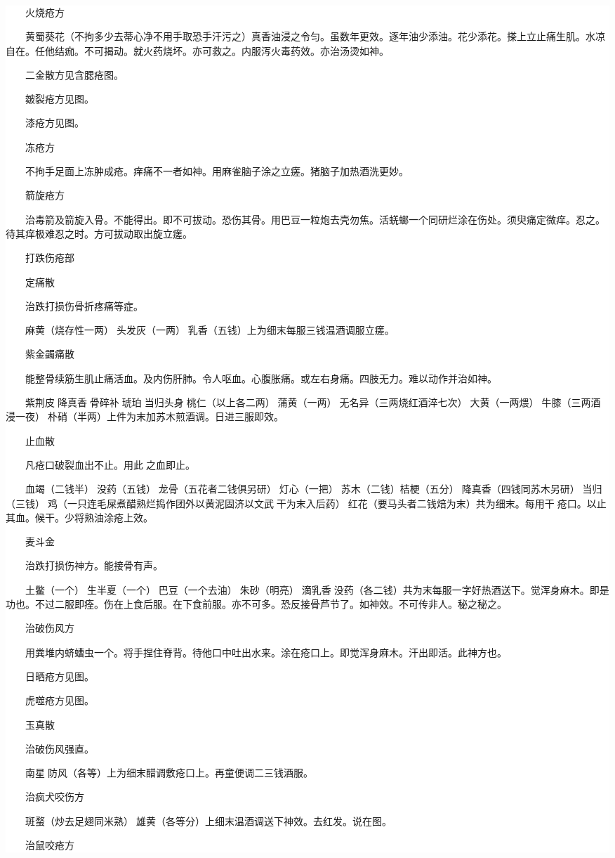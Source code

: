 　　火烧疮方

　　黄蜀葵花（不拘多少去蒂心净不用手取恐手汗污之）真香油浸之令匀。虽数年更效。逐年油少添油。花少添花。搽上立止痛生肌。水凉自在。任他结痂。不可揭动。就火药烧坏。亦可救之。内服泻火毒药效。亦治汤烫如神。

　　二金散方见含腮疮图。

　　皴裂疮方见图。

　　漆疮方见图。

　　冻疮方

　　不拘手足面上冻肿成疮。痒痛不一者如神。用麻雀脑子涂之立瘥。猪脑子加热酒洗更妙。

　　箭旋疮方

　　治毒箭及箭旋入骨。不能得出。即不可拔动。恐伤其骨。用巴豆一粒炮去壳勿焦。活蜣螂一个同研烂涂在伤处。须臾痛定微痒。忍之。待其痒极难忍之时。方可拔动取出旋立瘥。

　　打跌伤疮部

　　定痛散

　　治跌打损伤骨折疼痛等症。

　　麻黄（烧存性一两） 头发灰（一两） 乳香（五钱）上为细末每服三钱温酒调服立瘥。

　　紫金蠲痛散

　　能整骨续筋生肌止痛活血。及内伤肝肺。令人呕血。心腹胀痛。或左右身痛。四肢无力。难以动作并治如神。

　　紫荆皮 降真香 骨碎补 琥珀 当归头身 桃仁（以上各二两） 蒲黄（一两） 无名异（三两烧红酒淬七次） 大黄（一两煨） 牛膝（三两酒浸一夜） 朴硝（半两）上件为末加苏木煎酒调。日进三服即效。

　　止血散

　　凡疮口破裂血出不止。用此 之血即止。

　　血竭（二钱半） 没药（五钱） 龙骨（五花者二钱俱另研） 灯心（一把） 苏木（二钱）桔梗（五分） 降真香（四钱同苏木另研） 当归（三钱） 鸡（一只连毛屎煮醋熟烂捣作团外以黄泥固济以文武 干为末入后药） 红花（要马头者二钱焙为末）共为细末。每用干 疮口。以止其血。候干。少将熟油涂疮上效。

　　麦斗金

　　治跌打损伤神方。能接骨有声。

　　土鳖（一个） 生半夏（一个） 巴豆（一个去油） 朱砂（明亮） 滴乳香 没药（各二钱）共为末每服一字好热酒送下。觉浑身麻木。即是功也。不过二服即痊。伤在上食后服。在下食前服。亦不可多。恐反接骨芦节了。如神效。不可传非人。秘之秘之。

　　治破伤风方

　　用粪堆内蛴螬虫一个。将手捏住脊背。待他口中吐出水来。涂在疮口上。即觉浑身麻木。汗出即活。此神方也。

　　日晒疮方见图。

　　虎噬疮方见图。

　　玉真散

　　治破伤风强直。

　　南星 防风（各等）上为细末醋调敷疮口上。再童便调二三钱酒服。

　　治疯犬咬伤方

　　斑蝥（炒去足翅同米熟） 雄黄（各等分）上细末温酒调送下神效。去红发。说在图。

　　治鼠咬疮方
